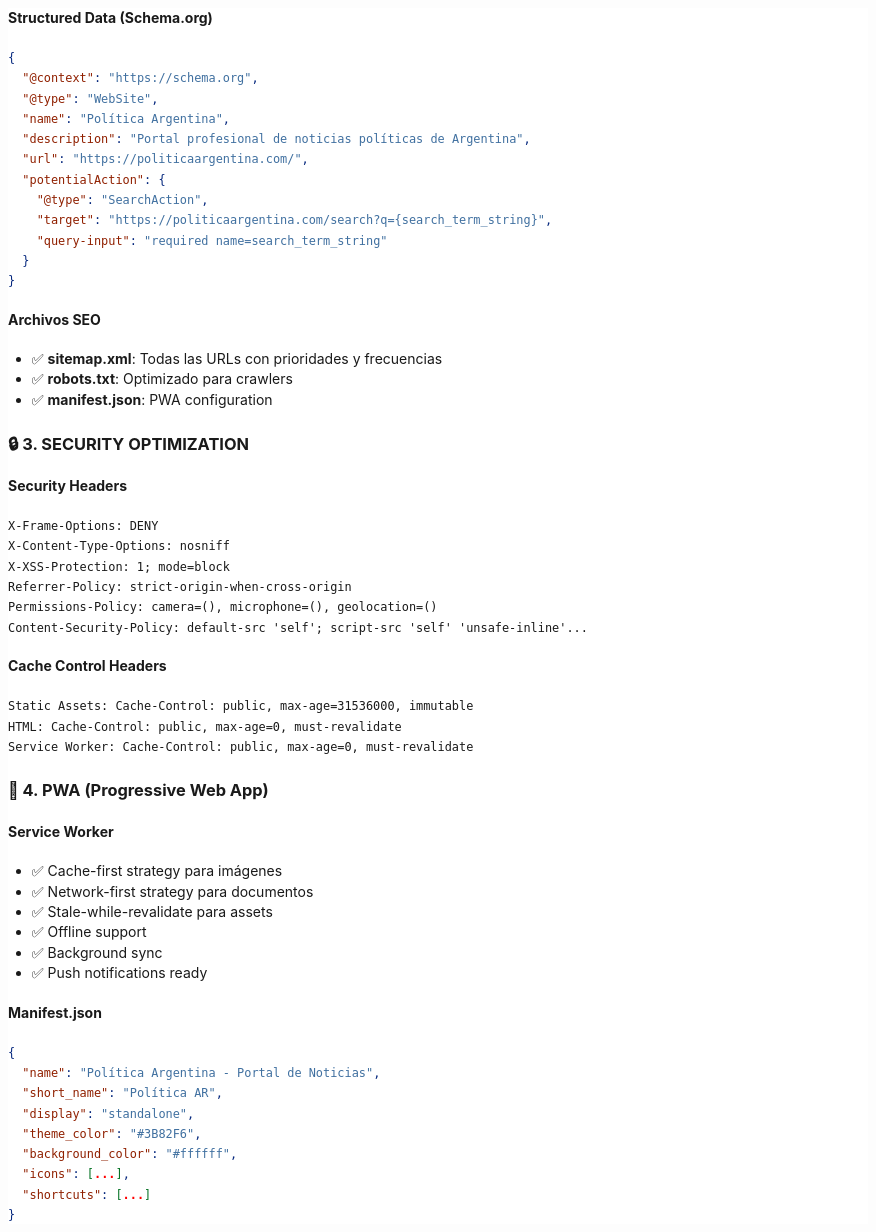 #### Structured Data (Schema.org)
```json
{
  "@context": "https://schema.org",
  "@type": "WebSite",
  "name": "Política Argentina",
  "description": "Portal profesional de noticias políticas de Argentina",
  "url": "https://politicaargentina.com/",
  "potentialAction": {
    "@type": "SearchAction",
    "target": "https://politicaargentina.com/search?q={search_term_string}",
    "query-input": "required name=search_term_string"
  }
}
```

#### Archivos SEO
- ✅ **sitemap.xml**: Todas las URLs con prioridades y frecuencias
- ✅ **robots.txt**: Optimizado para crawlers
- ✅ **manifest.json**: PWA configuration

### 🔒 3. SECURITY OPTIMIZATION

#### Security Headers
```
X-Frame-Options: DENY
X-Content-Type-Options: nosniff
X-XSS-Protection: 1; mode=block
Referrer-Policy: strict-origin-when-cross-origin
Permissions-Policy: camera=(), microphone=(), geolocation=()
Content-Security-Policy: default-src 'self'; script-src 'self' 'unsafe-inline'...
```

#### Cache Control Headers
```
Static Assets: Cache-Control: public, max-age=31536000, immutable
HTML: Cache-Control: public, max-age=0, must-revalidate
Service Worker: Cache-Control: public, max-age=0, must-revalidate
```

### 📱 4. PWA (Progressive Web App)

#### Service Worker
- ✅ Cache-first strategy para imágenes
- ✅ Network-first strategy para documentos
- ✅ Stale-while-revalidate para assets
- ✅ Offline support
- ✅ Background sync
- ✅ Push notifications ready

#### Manifest.json
```json
{
  "name": "Política Argentina - Portal de Noticias",
  "short_name": "Política AR",
  "display": "standalone",
  "theme_color": "#3B82F6",
  "background_color": "#ffffff",
  "icons": [...],
  "shortcuts": [...]
}
```
